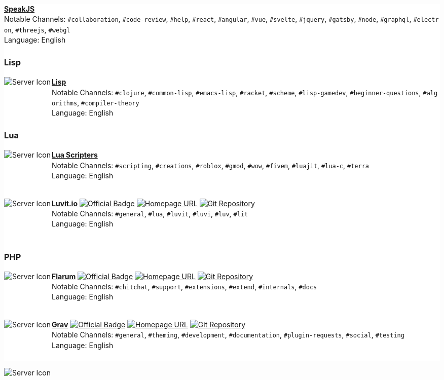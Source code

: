 [__SpeakJS__](https://discord.com/invite/dAF4F28) \
Notable Channels: `#collaboration`, `#code-review`, `#help`, `#react`, `#angular`, `#vue`, `#svelte`, `#jquery`, `#gatsby`, `#node`, `#graphql`, `#electron`, `#threejs`, `#webgl`\
Language: English

### Lisp

<img align="left" height="94px" width="94px" alt="Server Icon" src="images/server_icons/lisp.webp">

[__Lisp__](https://discord.com/invite/hhk46CE) \
Notable Channels: `#clojure`, `#common-lisp`, `#emacs-lisp`, `#racket`, `#scheme`, `#lisp-gamedev`, `#beginner-questions`, `#algorithms`, `#compiler-theory`\
Language: English

### Lua

<img align="left" height="94px" width="94px" alt="Server Icon" src="images/server_icons/lua_scripters.webp">

[__Lua Scripters__](https://discord.com/invite/7wu7ZsW) \
Notable Channels: `#scripting`, `#creations`, `#roblox`, `#gmod`, `#wow`, `#fivem`, `#luajit`, `#lua-c`, `#terra`\
Language: English \
<br>

<img align="left" height="94px" width="94px" alt="Server Icon" src="images/server_icons/luvit_io.webp">

[__Luvit.io__](https://discord.com/invite/luvit) [<img height="16px" width="16px" alt="Official Badge" src="images/badges/official.webp">](badges.md#official-identification-badge) [<img height="16px" width="16px" alt="Homepage URL" src="images/badges/homepage.webp">](https://luvit.io/) [<img height="16px" width="16px" alt="Git Repository" src="images/badges/git.webp">](https://github.com/luvit/luvit)\
Notable Channels: `#general`, `#lua`, `#luvit`, `#luvi`, `#luv`, `#lit` \
Language: English \
<br>

### PHP

<img align="left" height="94px" width="94px" alt="Server Icon" src="images/server_icons/flarum.webp">

[__Flarum__](https://discord.com/invite/3fnPSjA) [<img height="16px" width="16px" alt="Official Badge" src="images/badges/official.webp">](badges.md#official-identification-badge) [<img height="16px" width="16px" alt="Homepage URL" src="images/badges/homepage.webp">](https://flarum.org/) [<img height="16px" width="16px" alt="Git Repository" src="images/badges/git.webp">](https://github.com/flarum) \
Notable Channels: `#chitchat`, `#support`, `#extensions`, `#extend`, `#internals`, `#docs`\
Language: English \
<br>

<img align="left" height="94px" width="94px" alt="Server Icon" src="images/server_icons/grav.webp">

[__Grav__](https://discord.com/invite/5VhYVkR) [<img height="16px" width="16px" alt="Official Badge" src="images/badges/official.webp">](badges.md#official-identification-badge) [<img height="16px" width="16px" alt="Homepage URL" src="images/badges/homepage.webp">](https://getgrav.org/) [<img height="16px" width="16px" alt="Git Repository" src="images/badges/git.webp">](https://github.com/getgrav) \
Notable Channels: `#general`, `#theming`, `#development`, `#documentation`, `#plugin-requests`, `#social`, `#testing` \
Language: English \
<br>

<img align="left" height="94px" width="94px" alt="Server Icon" src="images/server_icons/laravel.webp">
